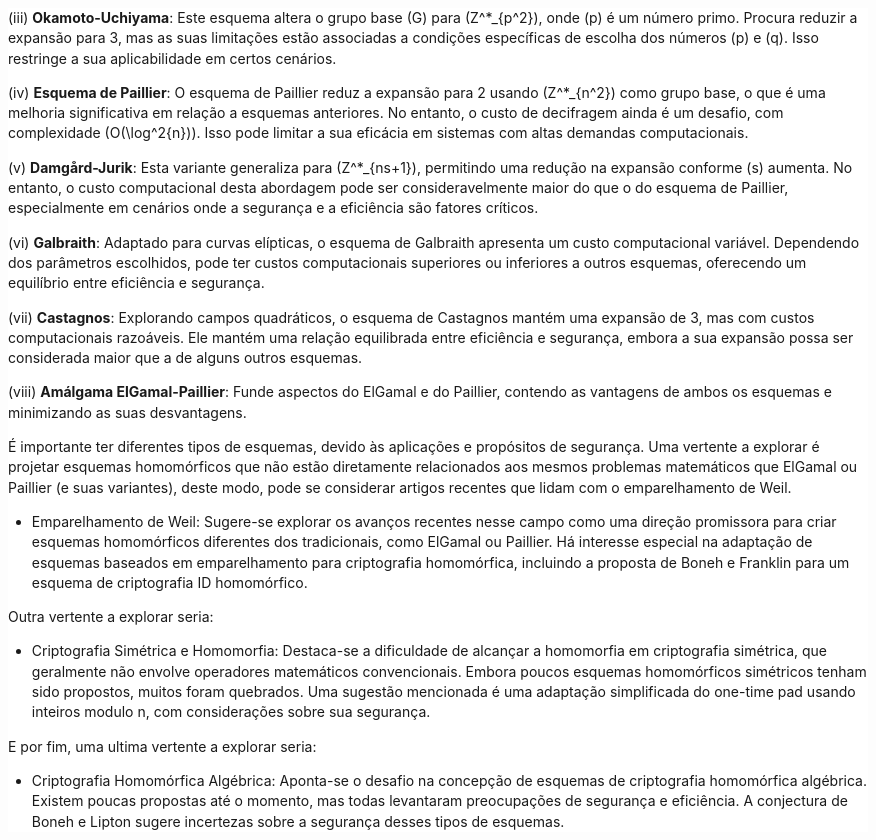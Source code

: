 (iii) **Okamoto-Uchiyama**:
Este esquema altera o grupo base \(G\) para \(Z^*_{p^2}\), onde \(p\) é um número primo. Procura reduzir a expansão para 3, mas as suas limitações estão associadas a condições específicas de escolha dos números \(p\) e \(q\). Isso restringe a sua aplicabilidade em certos cenários.

(iv) **Esquema de Paillier**:
O esquema de Paillier reduz a expansão para 2 usando \(Z^*_{n^2}\) como grupo base, o que é uma melhoria significativa em relação a esquemas anteriores. No entanto, o custo de decifragem ainda é um desafio, com complexidade \(O(\log^2{n})\). Isso pode limitar a sua eficácia em sistemas com altas demandas computacionais.

(v) **Damgård-Jurik**:
Esta variante generaliza para \(Z^*_{ns+1}\), permitindo uma redução na expansão conforme \(s\) aumenta. No entanto, o custo computacional desta abordagem pode ser consideravelmente maior do que o do esquema de Paillier, especialmente em cenários onde a segurança e a eficiência são fatores críticos.

(vi) **Galbraith**:
Adaptado para curvas elípticas, o esquema de Galbraith apresenta um custo computacional variável. Dependendo dos parâmetros escolhidos, pode ter custos computacionais superiores ou inferiores a outros esquemas, oferecendo um equilíbrio entre eficiência e segurança.

(vii) **Castagnos**:
Explorando campos quadráticos, o esquema de Castagnos mantém uma expansão de 3, mas com custos computacionais razoáveis. Ele mantém uma relação equilibrada entre eficiência e segurança, embora a sua expansão possa ser considerada maior que a de alguns outros esquemas.

(viii) **Amálgama ElGamal-Paillier**:
Funde aspectos do ElGamal e do Paillier, contendo as vantagens de ambos os esquemas e minimizando as suas desvantagens. 

É importante ter diferentes tipos de esquemas, devido às aplicações e propósitos de segurança. Uma vertente a explorar é projetar esquemas homomórficos que não estão diretamente relacionados aos mesmos problemas matemáticos que ElGamal ou Paillier (e suas variantes), deste modo, pode se considerar artigos recentes que lidam com o emparelhamento de Weil.

- Emparelhamento de Weil: Sugere-se explorar os avanços recentes nesse campo como uma direção promissora para criar esquemas homomórficos diferentes dos tradicionais, como ElGamal ou Paillier. Há interesse especial na adaptação de esquemas baseados em emparelhamento para criptografia homomórfica, incluindo a proposta de Boneh e Franklin para um esquema de criptografia ID homomórfico.

Outra vertente a explorar seria:
- Criptografia Simétrica e Homomorfia: Destaca-se a dificuldade de alcançar a homomorfia em criptografia simétrica, que geralmente não envolve operadores matemáticos convencionais. Embora poucos esquemas homomórficos simétricos tenham sido propostos, muitos foram quebrados. Uma sugestão mencionada é uma adaptação simplificada do one-time pad usando inteiros modulo n, com considerações sobre sua segurança.

E por fim, uma ultima vertente a explorar seria:
- Criptografia Homomórfica Algébrica: Aponta-se o desafio na concepção de esquemas de criptografia homomórfica algébrica. Existem poucas propostas até o momento, mas todas levantaram preocupações de segurança e eficiência. A conjectura de Boneh e Lipton sugere incertezas sobre a segurança desses tipos de esquemas.
